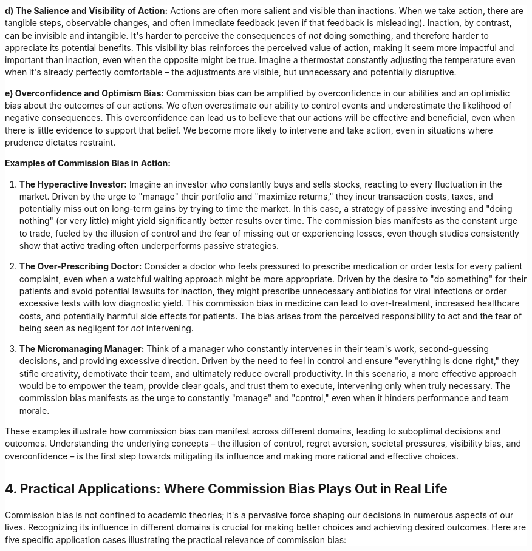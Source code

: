 **d) The Salience and Visibility of Action:** Actions are often more salient and visible than inactions.  When we take action, there are tangible steps, observable changes, and often immediate feedback (even if that feedback is misleading).  Inaction, by contrast, can be invisible and intangible.  It's harder to perceive the consequences of *not* doing something, and therefore harder to appreciate its potential benefits.  This visibility bias reinforces the perceived value of action, making it seem more impactful and important than inaction, even when the opposite might be true. Imagine a thermostat constantly adjusting the temperature even when it's already perfectly comfortable – the adjustments are visible, but unnecessary and potentially disruptive.

**e) Overconfidence and Optimism Bias:**  Commission bias can be amplified by overconfidence in our abilities and an optimistic bias about the outcomes of our actions.  We often overestimate our ability to control events and underestimate the likelihood of negative consequences.  This overconfidence can lead us to believe that our actions will be effective and beneficial, even when there is little evidence to support that belief.  We become more likely to intervene and take action, even in situations where prudence dictates restraint.

**Examples of Commission Bias in Action:**

1. **The Hyperactive Investor:**  Imagine an investor who constantly buys and sells stocks, reacting to every fluctuation in the market.  Driven by the urge to "manage" their portfolio and "maximize returns," they incur transaction costs, taxes, and potentially miss out on long-term gains by trying to time the market.  In this case, a strategy of passive investing and "doing nothing" (or very little) might yield significantly better results over time.  The commission bias manifests as the constant urge to trade, fueled by the illusion of control and the fear of missing out or experiencing losses, even though studies consistently show that active trading often underperforms passive strategies.

2. **The Over-Prescribing Doctor:**  Consider a doctor who feels pressured to prescribe medication or order tests for every patient complaint, even when a watchful waiting approach might be more appropriate.  Driven by the desire to "do something" for their patients and avoid potential lawsuits for inaction, they might prescribe unnecessary antibiotics for viral infections or order excessive tests with low diagnostic yield.  This commission bias in medicine can lead to over-treatment, increased healthcare costs, and potentially harmful side effects for patients.  The bias arises from the perceived responsibility to act and the fear of being seen as negligent for *not* intervening.

3. **The Micromanaging Manager:**  Think of a manager who constantly intervenes in their team's work, second-guessing decisions, and providing excessive direction.  Driven by the need to feel in control and ensure "everything is done right," they stifle creativity, demotivate their team, and ultimately reduce overall productivity.  In this scenario, a more effective approach would be to empower the team, provide clear goals, and trust them to execute, intervening only when truly necessary.  The commission bias manifests as the urge to constantly "manage" and "control," even when it hinders performance and team morale.

These examples illustrate how commission bias can manifest across different domains, leading to suboptimal decisions and outcomes.  Understanding the underlying concepts – the illusion of control, regret aversion, societal pressures, visibility bias, and overconfidence – is the first step towards mitigating its influence and making more rational and effective choices.

## 4. Practical Applications: Where Commission Bias Plays Out in Real Life

Commission bias is not confined to academic theories; it's a pervasive force shaping our decisions in numerous aspects of our lives.  Recognizing its influence in different domains is crucial for making better choices and achieving desired outcomes.  Here are five specific application cases illustrating the practical relevance of commission bias:
